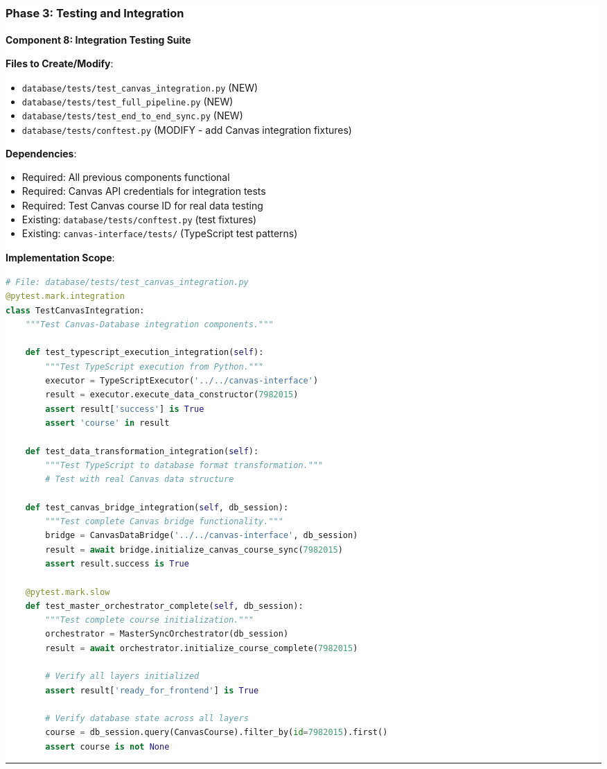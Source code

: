 ### **Phase 3: Testing and Integration**

**Component 8: Integration Testing Suite**

**Files to Create/Modify**:
- `database/tests/test_canvas_integration.py` (NEW)
- `database/tests/test_full_pipeline.py` (NEW)
- `database/tests/test_end_to_end_sync.py` (NEW)
- `database/tests/conftest.py` (MODIFY - add Canvas integration fixtures)

**Dependencies**:
- Required: All previous components functional
- Required: Canvas API credentials for integration tests
- Required: Test Canvas course ID for real data testing
- Existing: `database/tests/conftest.py` (test fixtures)
- Existing: `canvas-interface/tests/` (TypeScript test patterns)

**Implementation Scope**:
```python
# File: database/tests/test_canvas_integration.py
@pytest.mark.integration
class TestCanvasIntegration:
    """Test Canvas-Database integration components."""
    
    def test_typescript_execution_integration(self):
        """Test TypeScript execution from Python."""
        executor = TypeScriptExecutor('../../canvas-interface')
        result = executor.execute_data_constructor(7982015)
        assert result['success'] is True
        assert 'course' in result
        
    def test_data_transformation_integration(self):
        """Test TypeScript to database format transformation."""
        # Test with real Canvas data structure
        
    def test_canvas_bridge_integration(self, db_session):
        """Test complete Canvas bridge functionality."""
        bridge = CanvasDataBridge('../../canvas-interface', db_session)
        result = await bridge.initialize_canvas_course_sync(7982015)
        assert result.success is True
        
    @pytest.mark.slow
    def test_master_orchestrator_complete(self, db_session):
        """Test complete course initialization."""
        orchestrator = MasterSyncOrchestrator(db_session)
        result = await orchestrator.initialize_course_complete(7982015)
        
        # Verify all layers initialized
        assert result['ready_for_frontend'] is True
        
        # Verify database state across all layers
        course = db_session.query(CanvasCourse).filter_by(id=7982015).first()
        assert course is not None
```

---